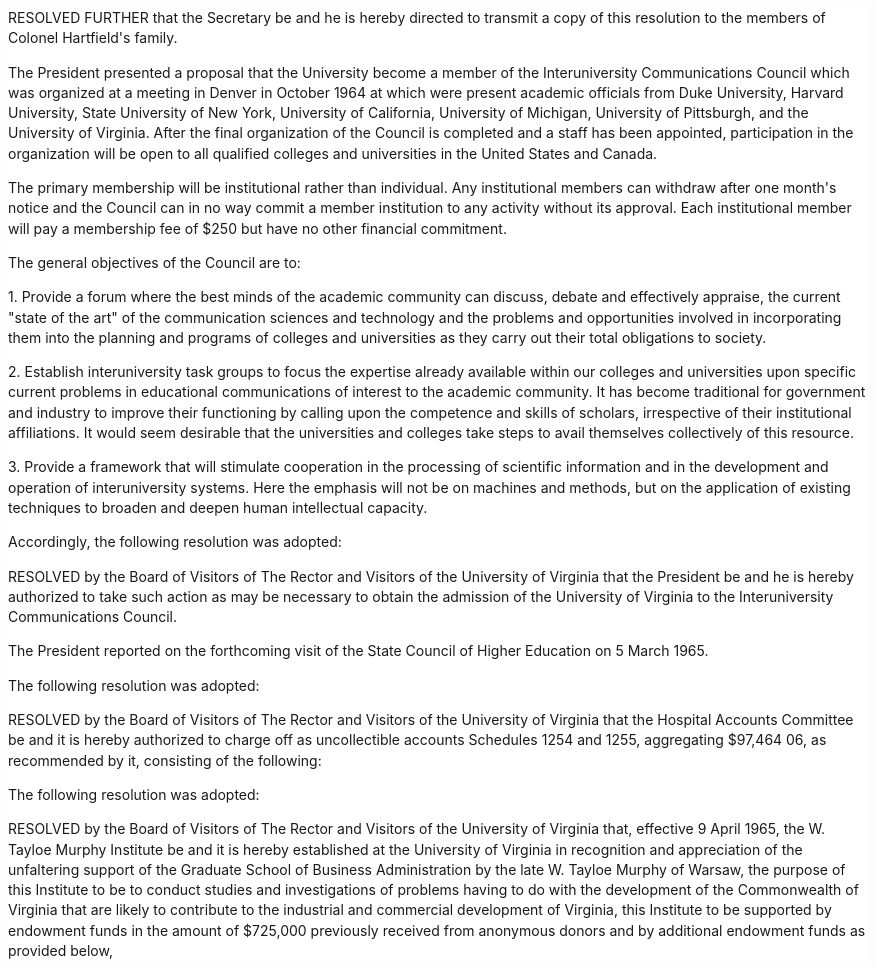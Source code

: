 RESOLVED FURTHER that the Secretary be and he is hereby directed to transmit a copy of this resolution to the members of Colonel Hartfield's family.

The President presented a proposal that the University become a member of the Interuniversity Communications Council which was organized at a meeting in Denver in October 1964 at which were present academic officials from Duke University, Harvard University, State University of New York, University of California, University of Michigan, University of Pittsburgh, and the University of Virginia. After the final organization of the Council is completed and a staff has been appointed, participation in the organization will be open to all qualified colleges and universities in the United States and Canada.

The primary membership will be institutional rather than individual. Any institutional members can withdraw after one month's notice and the Council can in no way commit a member institution to any activity without its approval. Each institutional member will pay a membership fee of $250 but have no other financial commitment.

The general objectives of the Council are to:

1\. Provide a forum where the best minds of the academic community can discuss, debate and effectively appraise, the current "state of the art" of the communication sciences and technology and the problems and opportunities involved in incorporating them into the planning and programs of colleges and universities as they carry out their total obligations to society.

2\. Establish interuniversity task groups to focus the expertise already available within our colleges and universities upon specific current problems in educational communications of interest to the academic community. It has become traditional for government and industry to improve their functioning by calling upon the competence and skills of scholars, irrespective of their institutional affiliations. It would seem desirable that the universities and colleges take steps to avail themselves collectively of this resource.

3\. Provide a framework that will stimulate cooperation in the processing of scientific information and in the development and operation of interuniversity systems. Here the emphasis will not be on machines and methods, but on the application of existing techniques to broaden and deepen human intellectual capacity.

Accordingly, the following resolution was adopted:

RESOLVED by the Board of Visitors of The Rector and Visitors of the University of Virginia that the President be and he is hereby authorized to take such action as may be necessary to obtain the admission of the University of Virginia to the Interuniversity Communications Council.

The President reported on the forthcoming visit of the State Council of Higher Education on 5 March 1965.

The following resolution was adopted:

RESOLVED by the Board of Visitors of The Rector and Visitors of the University of Virginia that the Hospital Accounts Committee be and it is hereby authorized to charge off as uncollectible accounts Schedules 1254 and 1255, aggregating $97,464 06, as recommended by it, consisting of the following:

The following resolution was adopted:

RESOLVED by the Board of Visitors of The Rector and Visitors of the University of Virginia that, effective 9 April 1965, the W. Tayloe Murphy Institute be and it is hereby established at the University of Virginia in recognition and appreciation of the unfaltering support of the Graduate School of Business Administration by the late W. Tayloe Murphy of Warsaw, the purpose of this Institute to be to conduct studies and investigations of problems having to do with the development of the Commonwealth of Virginia that are likely to contribute to the industrial and commercial development of Virginia, this Institute to be supported by endowment funds in the amount of $725,000 previously received from anonymous donors and by additional endowment funds as provided below,
